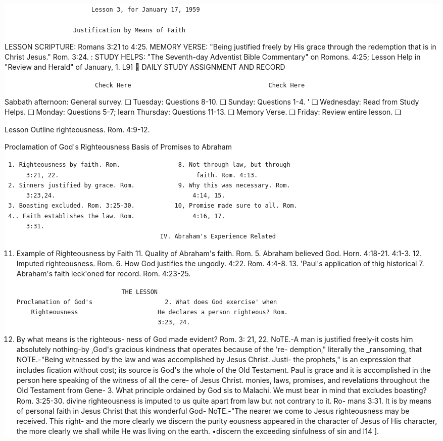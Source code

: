 

                            Lesson 3, for January 17, 1959

                       Justification by Means of Faith
LESSON SCRIPTURE: Romans 3:21 to 4:25.
MEMORY VERSE: "Being justified freely by His grace through the redemption that
  is in Christ Jesus." Rom. 3:24.                            :
STUDY HELPS: "The Seventh-day Adventist Bible Commentary" on Romons.
   4:25; Lesson Help in "Review and Herald" of January, 1.
                                             L9]
                     DAILY STUDY ASSIGNMENT AND RECORD

                             Check Here                                      Check Here
Sabbath afternoon: General survey. ❑           Tuesday: Questions 8-10.              ❑
Sunday: Questions 1-4.            ' ❑          Wednesday: Read from Study Helps. ❑
Monday: Questions 5-7; learn                   Thursday: Questions 11-13.            ❑
    Memory Verse.                    ❑         Friday: Review entire lesson.         ❑




Lesson Outline                                           righteousness. Rom. 4:9-12.

   Proclamation of God's Righteousness             Basis of Promises to Abraham

     1. Righteousness by faith. Rom.                8. Not through law, but through
          3:21, 22.                                      faith. Rom. 4:13.
     2. Sinners justified by grace. Rom.            9. Why this was necessary. Rom.
          3:23,24.                                      4:14, 15.
     3. Boasting excluded. Rom. 3:25-30.           10, Promise made sure to all. Rom.
     4.. Faith establishes the law. Rom.                4:16, 17.
          3:31.
                                               IV. Abraham's Experience Related
11. Example of Righteousness by Faith
                                                    11. Quality of Abraham's faith. Rom.
     5. Abraham believed God. Horn.                        4:18-21.
         4:1-3.                                     12. Imputed righteousness. Rom.
     6. How God justifies the ungodly.                     4:22.
         Rom. 4:4-8.                                13. 'Paul's application of thig historical
     7. Abraham's faith ieck'oned for                      record. Rom. 4:23-25.



                                     THE LESSON
        Proclamation of God's                    2. What does God exercise' when
            Righteousness                      He declares a person righteous? Rom.
                                               3:23, 24.
  1. By what means is the righteous-
ness of God made evident? Rom. 3:
21, 22.                                           NoTE.-A man is justified freely-it costs
                                               him absolutely nothing-by ,God's gracious
                                               kindness that operates because of the 're-
                                               demption," literally the _ransoming, that
   NOTE.-"Being witnessed by the law and       was accomplished by Jesus Christ. Justi-
the prophets," is an expression that includes  fication without cost; its source is God's
the whole of the Old Testament. Paul is        grace and it is accomplished in the person
here speaking of the witness of all the cere-  of Jesus Christ.
monies, laws, promises, and revelations
throughout the Old Testament from Gene-            3. What principle ordained by God
sis to Malachi. We must bear in mind that       excludes boasting? Rom. 3:25-30.
divine righteousness is imputed to us quite
apart from law but not contrary to it. Ro-
mans 3:31. It is by means of personal faith
in Jesus Christ that this wonderful God-           NoTE.-"The nearer we come to Jesus
righteousness may be received. This right- and the more clearly we discern the purity
eousness appeared in the character of Jesus of His character, the more clearly we shall
while He was living on the earth.              •discern the exceeding sinfulness of sin and
                                            I14 ].